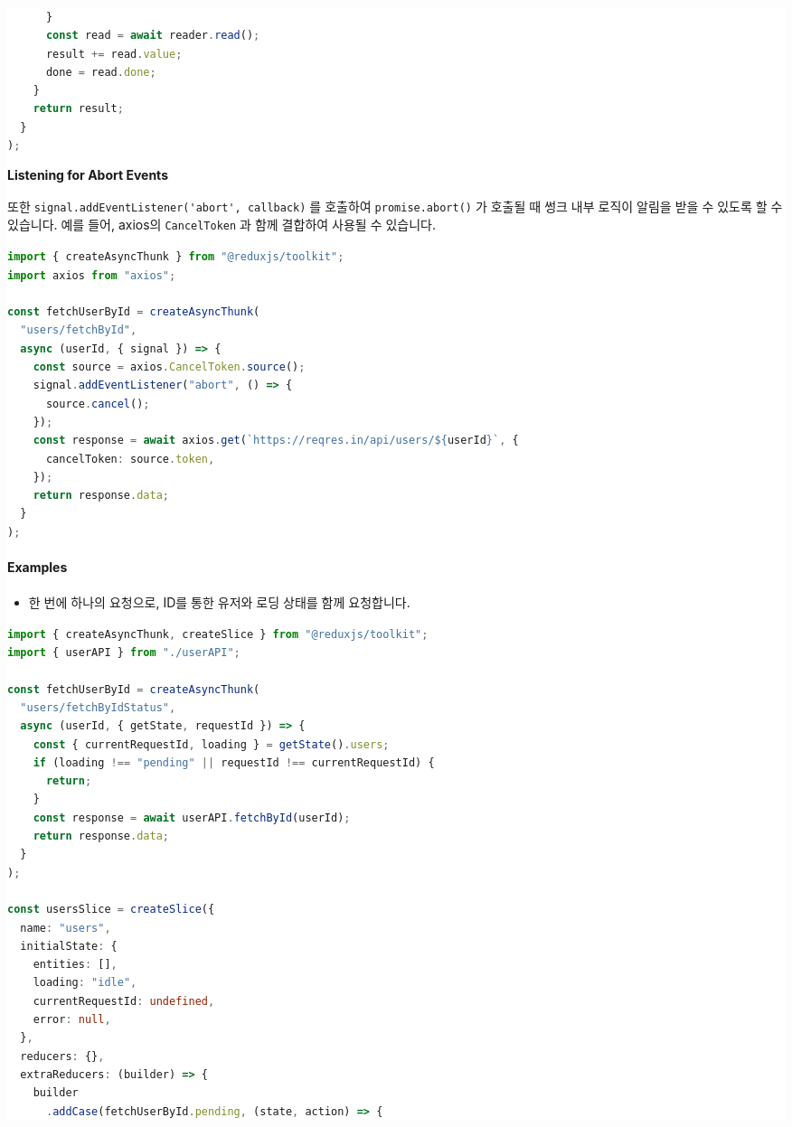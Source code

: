 ```ts
      }
      const read = await reader.read();
      result += read.value;
      done = read.done;
    }
    return result;
  }
);
```

**Listening for Abort Events**

또한 `signal.addEventListener('abort', callback)` 를 호출하여 `promise.abort()` 가 호출될 때 썽크 내부 로직이 알림을 받을 수 있도록 할 수 있습니다. 예를 들어, axios의 `CancelToken` 과 함께 결합하여 사용될 수 있습니다.

```ts
import { createAsyncThunk } from "@reduxjs/toolkit";
import axios from "axios";

const fetchUserById = createAsyncThunk(
  "users/fetchById",
  async (userId, { signal }) => {
    const source = axios.CancelToken.source();
    signal.addEventListener("abort", () => {
      source.cancel();
    });
    const response = await axios.get(`https://reqres.in/api/users/${userId}`, {
      cancelToken: source.token,
    });
    return response.data;
  }
);
```

#### Examples

- 한 번에 하나의 요청으로, ID를 통한 유저와 로딩 상태를 함께 요청합니다.

```ts
import { createAsyncThunk, createSlice } from "@reduxjs/toolkit";
import { userAPI } from "./userAPI";

const fetchUserById = createAsyncThunk(
  "users/fetchByIdStatus",
  async (userId, { getState, requestId }) => {
    const { currentRequestId, loading } = getState().users;
    if (loading !== "pending" || requestId !== currentRequestId) {
      return;
    }
    const response = await userAPI.fetchById(userId);
    return response.data;
  }
);

const usersSlice = createSlice({
  name: "users",
  initialState: {
    entities: [],
    loading: "idle",
    currentRequestId: undefined,
    error: null,
  },
  reducers: {},
  extraReducers: (builder) => {
    builder
      .addCase(fetchUserById.pending, (state, action) => {
```